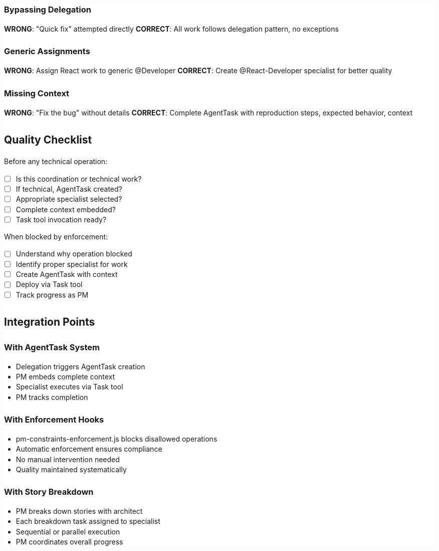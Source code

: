 ### Bypassing Delegation
**WRONG**: "Quick fix" attempted directly
**CORRECT**: All work follows delegation pattern, no exceptions

### Generic Assignments
**WRONG**: Assign React work to generic @Developer
**CORRECT**: Create @React-Developer specialist for better quality

### Missing Context
**WRONG**: "Fix the bug" without details
**CORRECT**: Complete AgentTask with reproduction steps, expected behavior, context

## Quality Checklist

Before any technical operation:

- ☐ Is this coordination or technical work?
- ☐ If technical, AgentTask created?
- ☐ Appropriate specialist selected?
- ☐ Complete context embedded?
- ☐ Task tool invocation ready?

When blocked by enforcement:

- ☐ Understand why operation blocked
- ☐ Identify proper specialist for work
- ☐ Create AgentTask with context
- ☐ Deploy via Task tool
- ☐ Track progress as PM

## Integration Points

### With AgentTask System
- Delegation triggers AgentTask creation
- PM embeds complete context
- Specialist executes via Task tool
- PM tracks completion

### With Enforcement Hooks
- pm-constraints-enforcement.js blocks disallowed operations
- Automatic enforcement ensures compliance
- No manual intervention needed
- Quality maintained systematically

### With Story Breakdown
- PM breaks down stories with architect
- Each breakdown task assigned to specialist
- Sequential or parallel execution
- PM coordinates overall progress
